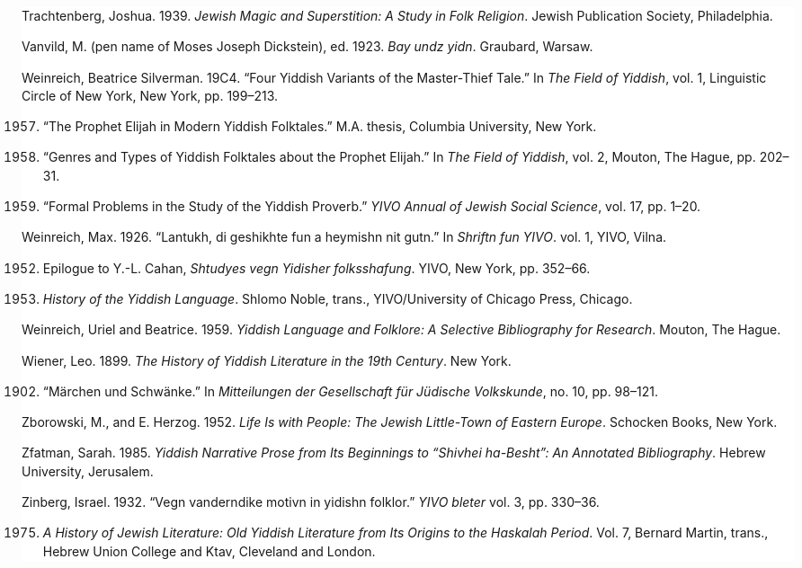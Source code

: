 Trachtenberg, Joshua. 1939. *Jewish Magic and Superstition: A Study in Folk Religion*. Jewish Publication Society, Philadelphia.

Vanvild, M. \(pen name of Moses Joseph Dickstein\), ed. 1923. *Bay undz yidn*. Graubard, Warsaw.

Weinreich, Beatrice Silverman. 19C4. “Four Yiddish Variants of the Master-Thief Tale.” In *The Field of Yiddish*, vol. 1, Linguistic Circle of New York, New York, pp. 199–213.

1957. “The Prophet Elijah in Modern Yiddish Folktales.” M.A. thesis, Columbia University, New York.

1965. “Genres and Types of Yiddish Folktales about the Prophet Elijah.” In *The Field of Yiddish*, vol. 2, Mouton, The Hague, pp. 202–31.

1978. “Formal Problems in the Study of the Yiddish Proverb.” *YIVO Annual of Jewish Social Science*, vol. 17, pp. 1–20.

Weinreich, Max. 1926. “Lantukh, di geshikhte fun a heymishn nit gutn.” In *Shriftn fun YIVO*. vol. 1, YIVO, Vilna.

1952. Epilogue to Y.-L. Cahan, *Shtudyes vegn Yidisher folksshafung*. YIVO, New York, pp. 352–66.

1980. *History of the Yiddish Language*. Shlomo Noble, trans., YIVO/University of Chicago Press, Chicago.

Weinreich, Uriel and Beatrice. 1959. *Yiddish Language and Folklore: A Selective Bibliography for Research*. Mouton, The Hague.

Wiener, Leo. 1899. *The History of Yiddish Literature in the 19th Century*. New York.

1902. “Märchen und Schwänke.” In *Mitteilungen der Gesellschaft für Jüdische Volkskunde*, no. 10, pp. 98–121.

Zborowski, M., and E. Herzog. 1952. *Life Is with People: The Jewish Little-Town of Eastern Europe*. Schocken Books, New York.

Zfatman, Sarah. 1985. *Yiddish Narrative Prose from Its Beginnings to “Shivhei ha-Besht”: An Annotated Bibliography*. Hebrew University, Jerusalem.

Zinberg, Israel. 1932. “Vegn vanderndike motivn in yidishn folklor.” *YIVO bleter* vol. 3, pp. 330–36.

1975. *A History of Jewish Literature: Old Yiddish Literature from Its Origins to the Haskalah Period*. Vol. 7, Bernard Martin, trans., Hebrew Union College and Ktav, Cleveland and London.


